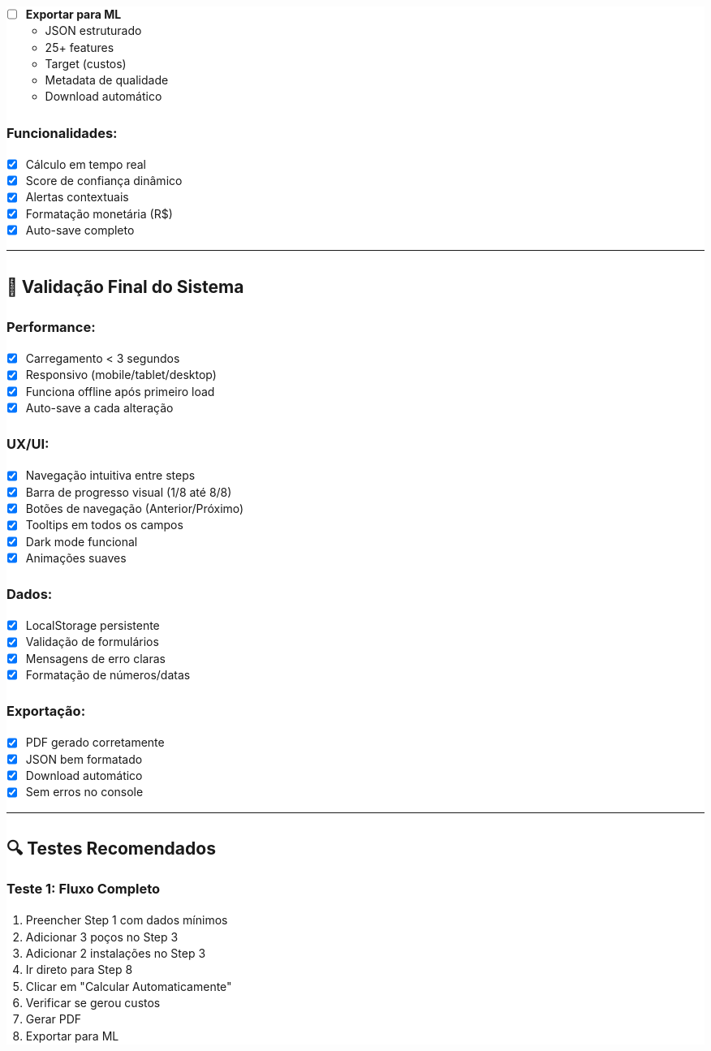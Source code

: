- [ ] **Exportar para ML**
  - JSON estruturado
  - 25+ features
  - Target (custos)
  - Metadata de qualidade
  - Download automático

### Funcionalidades:
- [x] Cálculo em tempo real
- [x] Score de confiança dinâmico
- [x] Alertas contextuais
- [x] Formatação monetária (R$)
- [x] Auto-save completo

---

## 🎯 Validação Final do Sistema

### Performance:
- [x] Carregamento < 3 segundos
- [x] Responsivo (mobile/tablet/desktop)
- [x] Funciona offline após primeiro load
- [x] Auto-save a cada alteração

### UX/UI:
- [x] Navegação intuitiva entre steps
- [x] Barra de progresso visual (1/8 até 8/8)
- [x] Botões de navegação (Anterior/Próximo)
- [x] Tooltips em todos os campos
- [x] Dark mode funcional
- [x] Animações suaves

### Dados:
- [x] LocalStorage persistente
- [x] Validação de formulários
- [x] Mensagens de erro claras
- [x] Formatação de números/datas

### Exportação:
- [x] PDF gerado corretamente
- [x] JSON bem formatado
- [x] Download automático
- [x] Sem erros no console

---

## 🔍 Testes Recomendados

### Teste 1: Fluxo Completo
1. Preencher Step 1 com dados mínimos
2. Adicionar 3 poços no Step 3
3. Adicionar 2 instalações no Step 3
4. Ir direto para Step 8
5. Clicar em "Calcular Automaticamente"
6. Verificar se gerou custos
7. Gerar PDF
8. Exportar para ML
